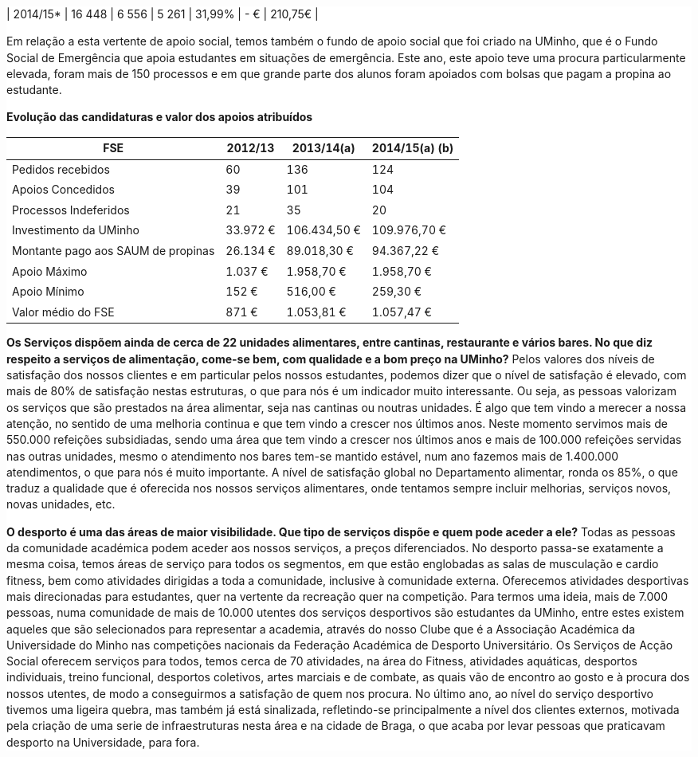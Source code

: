| 2014/15*   | 16 448            | 6 556             | 5 261            | 31,99%                                | - €                 | 210,75€        |


Em relação a esta vertente de apoio social, temos também o fundo de apoio social que foi criado na UMinho, que é o Fundo Social de Emergência que apoia estudantes em situações de emergência. 
Este ano, este apoio teve uma procura particularmente elevada, foram mais de 150 processos e em que grande parte dos alunos foram apoiados com bolsas que pagam a propina ao estudante.

**Evolução das candidaturas e valor dos apoios atribuídos**

| FSE          | 2012/13 | 2013/14(a) | 2014/15(a) (b) |
|--------------|---------|------------|----------------|
| Pedidos recebidos | 60      | 136        | 124            |
| Apoios Concedidos | 39      | 101        | 104            |
| Processos Indeferidos | 21      | 35         | 20             |
| Investimento da UMinho | 33.972 €| 106.434,50 €| 109.976,70 €   |
| Montante pago aos SAUM de propinas | 26.134 €| 89.018,30 € | 94.367,22 €    |
| Apoio Máximo  | 1.037 € | 1.958,70 € | 1.958,70 €     |
| Apoio Mínimo  | 152 €   | 516,00 €   | 259,30 €       |
| Valor médio do FSE | 871 €   | 1.053,81 € | 1.057,47 €     |

**Os Serviços dispõem ainda de cerca de 22 unidades alimentares, entre cantinas, restaurante e vários bares. No que diz respeito a serviços de alimentação, come-se bem, com qualidade e a bom preço na UMinho?**
Pelos valores dos níveis de satisfação dos nossos clientes e em particular pelos nossos estudantes, podemos dizer que o nível de satisfação é elevado, com mais de 80% de satisfação nestas estruturas, o que para nós é um indicador muito interessante. 
Ou seja, as pessoas valorizam os serviços que são prestados na área alimentar, seja nas cantinas ou noutras unidades. É algo que tem vindo a merecer a nossa atenção, no sentido de uma melhoria continua e que tem vindo a crescer nos últimos anos. 
Neste momento servimos mais de 550.000 refeições subsidiadas, sendo uma área que tem vindo a crescer nos últimos anos e mais de 100.000 refeições servidas nas outras unidades, mesmo o atendimento nos bares tem-se mantido estável, num ano fazemos mais de 1.400.000 atendimentos, o que para nós é muito importante. 
A nível de satisfação global no Departamento alimentar, ronda os 85%, o que traduz a qualidade que é oferecida nos nossos serviços alimentares, onde tentamos sempre incluir melhorias, serviços novos, novas unidades, etc.

**O desporto é uma das áreas de maior visibilidade. Que tipo de serviços dispõe e quem pode aceder a ele?**
Todas as pessoas da comunidade académica podem aceder aos nossos serviços, a preços diferenciados.
No desporto passa-se exatamente a mesma coisa, temos áreas de serviço para todos os segmentos, em que estão englobadas as salas de musculação e cardio fitness, bem como atividades dirigidas a toda a comunidade, inclusive à comunidade externa. 
Oferecemos atividades desportivas mais direcionadas para estudantes, quer na vertente da recreação quer na competição.
Para termos uma ideia, mais de 7.000 pessoas, numa comunidade de mais de 10.000 utentes dos serviços desportivos são estudantes da UMinho, entre estes existem aqueles que são selecionados para representar a academia, através do nosso Clube que é a Associação Académica da Universidade do Minho nas competições nacionais da Federação Académica de Desporto Universitário.
Os Serviços de Acção Social oferecem serviços para todos, temos cerca de 70 atividades, na área do Fitness, atividades aquáticas, desportos individuais, treino funcional, desportos coletivos, artes marciais e de combate, as quais vão de encontro ao gosto e à procura dos nossos utentes, de modo a conseguirmos a satisfação de quem nos procura.
No último ano, ao nível do serviço desportivo tivemos uma ligeira quebra, mas também já está sinalizada, refletindo-se principalmente a nível dos clientes externos, motivada pela criação de uma serie de infraestruturas nesta área e na cidade de Braga, o que acaba por levar pessoas que praticavam desporto na Universidade, para fora. 